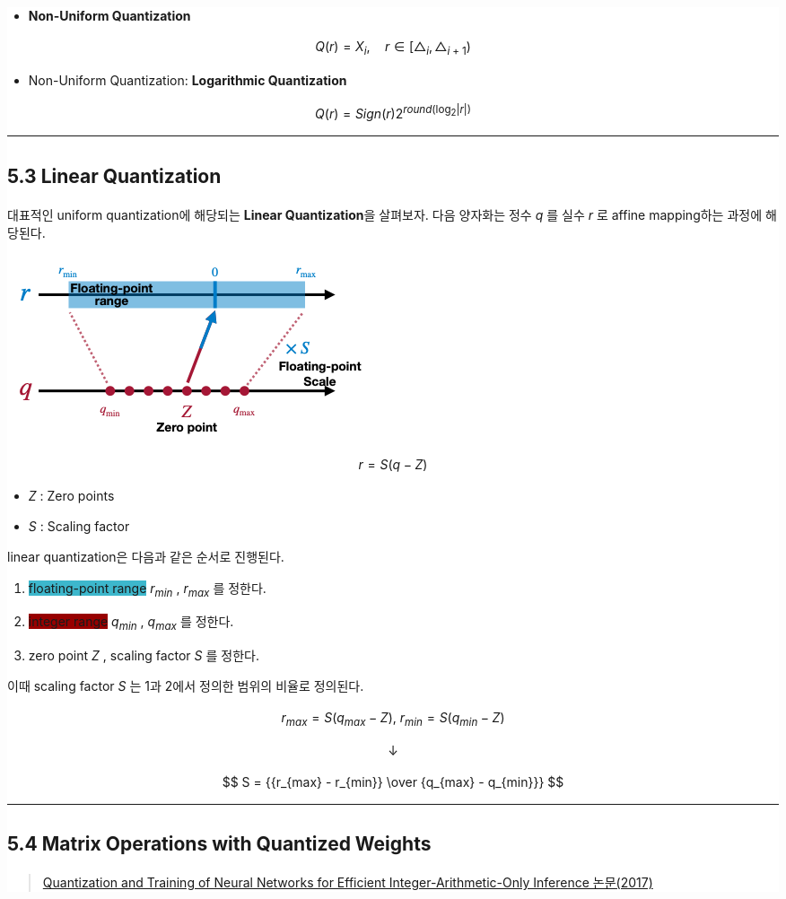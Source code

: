 - **Non-Uniform Quantization**

```math
Q(r) = X_i, \quad r \in [{\triangle}_i , {\triangle}_{i+1})
```

- Non-Uniform Quantization: **Logarithmic Quantization** 
    
$$Q(r) = Sign(r)2^{round(\log_{2}|r|)}$$

---

## 5.3 Linear Quantization

대표적인 uniform quantization에 해당되는 **Linear Quantization**을 살펴보자. 다음 양자화는 정수 $q$ 를 실수 $r$ 로 affine mapping하는 과정에 해당된다.

![linear quantization mapping](images/linear_quantization_mapping.png)

$$ r = S(q-Z) $$

- $Z$ : Zero points

- $S$ : Scaling factor

linear quantization은 다음과 같은 순서로 진행된다.

1. <span style="background-color:#3DB7CC">floating-point range</span>  $r_{min}$ , $r_{max}$ 를 정한다.

2. <span style="background-color:#980000">integer range</span>  $q_{min}$ , $q_{max}$ 를 정한다.

3. zero point $Z$ , scaling factor $S$ 를 정한다.

이때 scaling factor $S$ 는 1과 2에서 정의한 범위의 비율로 정의된다.

$$r_{max} = S(q_{max} - Z), \ r_{min} = S(q_{min} - Z)$$

$$ \downarrow $$

$$ S = {{r_{max} - r_{min}} \over {q_{max} - q_{min}}} $$

---

## 5.4 Matrix Operations with Quantized Weights

> [Quantization and Training of Neural Networks for Efficient Integer-Arithmetic-Only Inference 논문(2017)](https://arxiv.org/abs/1712.05877)
